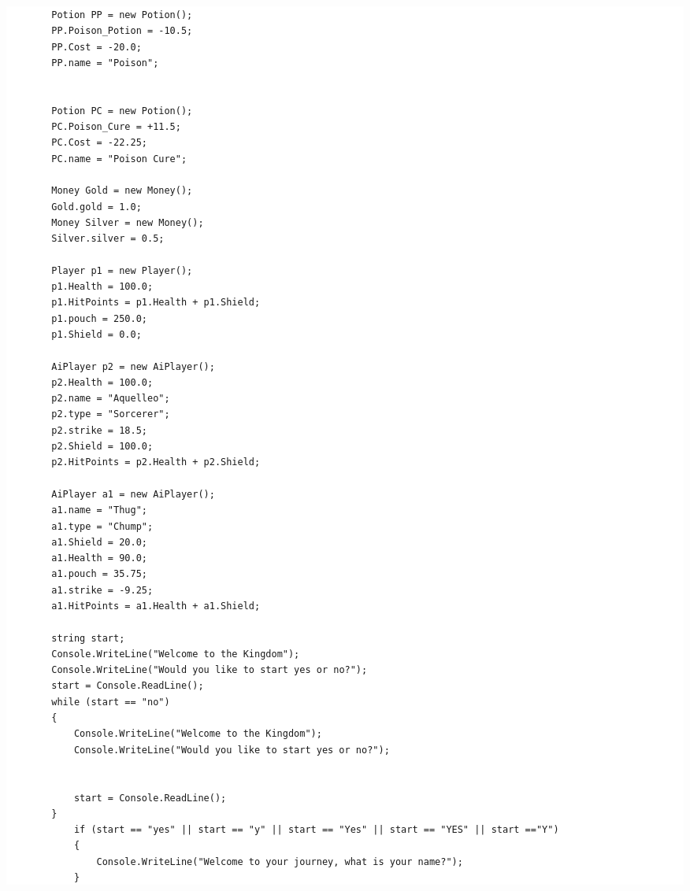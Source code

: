             Potion PP = new Potion();
            PP.Poison_Potion = -10.5;
            PP.Cost = -20.0;
            PP.name = "Poison";
            

            Potion PC = new Potion();
            PC.Poison_Cure = +11.5;
            PC.Cost = -22.25;
            PC.name = "Poison Cure";

            Money Gold = new Money();
            Gold.gold = 1.0;
            Money Silver = new Money();
            Silver.silver = 0.5;

            Player p1 = new Player();
            p1.Health = 100.0;
            p1.HitPoints = p1.Health + p1.Shield;
            p1.pouch = 250.0;
            p1.Shield = 0.0;

            AiPlayer p2 = new AiPlayer();
            p2.Health = 100.0;
            p2.name = "Aquelleo";
            p2.type = "Sorcerer";
            p2.strike = 18.5;
            p2.Shield = 100.0;
            p2.HitPoints = p2.Health + p2.Shield;

            AiPlayer a1 = new AiPlayer();
            a1.name = "Thug";
            a1.type = "Chump";
            a1.Shield = 20.0;
            a1.Health = 90.0;
            a1.pouch = 35.75;
            a1.strike = -9.25;
            a1.HitPoints = a1.Health + a1.Shield;

            string start;
            Console.WriteLine("Welcome to the Kingdom");
            Console.WriteLine("Would you like to start yes or no?");
            start = Console.ReadLine();
            while (start == "no")
            {
                Console.WriteLine("Welcome to the Kingdom");
                Console.WriteLine("Would you like to start yes or no?");


                start = Console.ReadLine();
            }
                if (start == "yes" || start == "y" || start == "Yes" || start == "YES" || start =="Y")
                {
                    Console.WriteLine("Welcome to your journey, what is your name?");
                }
        
